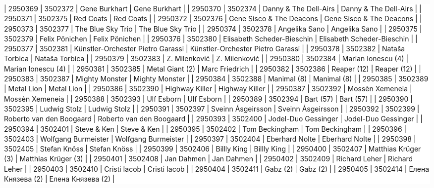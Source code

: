 | 2950369 | 3502372 | Gene Burkhart | Gene Burkhart |
| 2950370 | 3502374 | Danny & The Dell-Airs | Danny & The Dell-Airs |
| 2950371 | 3502375 | Red Coats | Red Coats |
| 2950372 | 3502376 | Gene Sisco & The Deacons | Gene Sisco & The Deacons |
| 2950373 | 3502377 | The Blue Sky Trio | The Blue Sky Trio |
| 2950374 | 3502378 | Angelika Sano | Angelika Sano |
| 2950375 | 3502379 | Felix Pönichen | Felix Pönichen |
| 2950376 | 3502380 | Elisabeth Scheder-Bieschin | Elisabeth Scheder-Bieschin |
| 2950377 | 3502381 | Künstler-Orchester Pietro Garassi | Künstler-Orchester Pietro Garassi |
| 2950378 | 3502382 | Nataša Torbica | Nataša Torbica |
| 2950379 | 3502383 | Z. Milenković | Z. Milenković |
| 2950380 | 3502384 | Marian Ionescu (4) | Marian Ionescu (4) |
| 2950381 | 3502385 | Metal Giant (2) | Marc Friedrich |
| 2950382 | 3502386 | Reaper (12) | Reaper (12) |
| 2950383 | 3502387 | Mighty Monster | Mighty Monster |
| 2950384 | 3502388 | Manimal (8) | Manimal (8) |
| 2950385 | 3502389 | Metal Lion | Metal Lion |
| 2950386 | 3502390 | Highway Killer | Highway Killer |
| 2950387 | 3502392 | Mossèn Xemeneia | Mossèn Xemeneia |
| 2950388 | 3502393 | Ulf Esborn | Ulf Esborn |
| 2950389 | 3502394 | Bart (57) | Bart (57) |
| 2950390 | 3502395 | Ludwig Stolz | Ludwig Stolz |
| 2950391 | 3502397 | Sveinn Ásgeirsson | Sveinn Ásgeirsson |
| 2950392 | 3502399 | Roberto van den Boogaard | Roberto van den Boogaard |
| 2950393 | 3502400 | Jodel-Duo Gessinger | Jodel-Duo Gessinger |
| 2950394 | 3502401 | Steve & Ken | Steve & Ken |
| 2950395 | 3502402 | Tom Beckingham | Tom Beckingham |
| 2950396 | 3502403 | Wolfgang Burmeister | Wolfgang Burmeister |
| 2950397 | 3502404 | Eberhard Nolte | Eberhard Nolte |
| 2950398 | 3502405 | Stefan Knöss | Stefan Knöss |
| 2950399 | 3502406 | Billly King | Billly King |
| 2950400 | 3502407 | Matthias Krüger (3) | Matthias Krüger (3) |
| 2950401 | 3502408 | Jan Dahmen | Jan Dahmen |
| 2950402 | 3502409 | Richard Leher | Richard Leher |
| 2950403 | 3502410 | Cristi Iacob | Cristi Iacob |
| 2950404 | 3502411 | Gabz (2) | Gabz (2) |
| 2950405 | 3502414 | Елена Князева (2) | Елена Князева (2) |